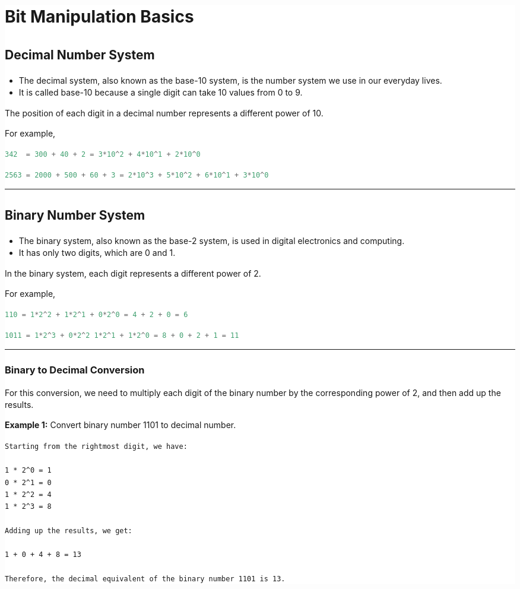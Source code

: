 
# Bit Manipulation Basics

## Decimal Number System
* The decimal system, also known as the base-10 system, is the number system we use in our everyday lives. 
* It is called base-10 because a single digit can take 10 values from 0 to 9. 

The position of each digit in a decimal number represents a different power of 10. 

For example,
```cpp
342  = 300 + 40 + 2 = 3*10^2 + 4*10^1 + 2*10^0
```
```cpp
2563 = 2000 + 500 + 60 + 3 = 2*10^3 + 5*10^2 + 6*10^1 + 3*10^0
```

---
## Binary Number System
* The binary system, also known as the base-2 system, is used in digital electronics and computing. 
* It has only two digits, which are 0 and 1. 

In the binary system, each digit represents a different power of 2. 

For example,
```cpp
110 = 1*2^2 + 1*2^1 + 0*2^0 = 4 + 2 + 0 = 6
```
```cpp
1011 = 1*2^3 + 0*2^2 1*2^1 + 1*2^0 = 8 + 0 + 2 + 1 = 11
```

---
### Binary to Decimal Conversion
For this conversion, we need to multiply each digit of the binary number by the corresponding power of 2, and then add up the results.

**Example 1:**
Convert binary number 1101 to decimal number.

```
Starting from the rightmost digit, we have:

1 * 2^0 = 1
0 * 2^1 = 0
1 * 2^2 = 4
1 * 2^3 = 8

Adding up the results, we get:

1 + 0 + 4 + 8 = 13

Therefore, the decimal equivalent of the binary number 1101 is 13.
```
